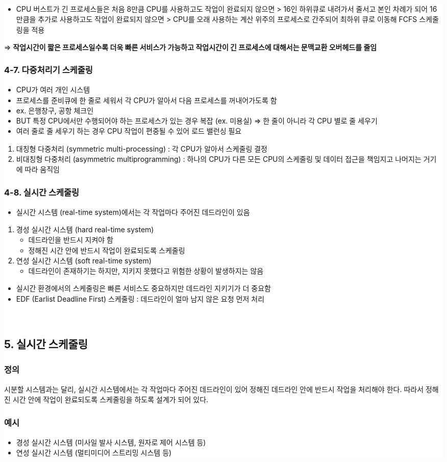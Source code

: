   - CPU 버스트가 긴 프로세스들은 처음 8만큼 CPU를 사용하고도 작업이 완료되지 않으면 > 16인 하위큐로 내려가서 줄서고 본인 차례가 되어 16만큼을 추가로 사용하고도 작업이 완료되지 않으면 > CPU를 오래 사용하는 계산 위주의 프로세스로 간주되어 최하위 큐로 이동해 FCFS 스케줄링을 적용

⇒ **작업시간이 짧은 프로세스일수록 더욱 빠른 서비스가 가능하고 작업시간이 긴 프로세스에 대해서는 문맥교환 오버헤드를 줄임**

### 4-7. 다중처리기 스케줄링

- CPU가 여러 개인 시스템
- 프로세스를 준비큐에 한 줄로 세워서 각 CPU가 알아서 다음 프로세스를 꺼내어가도록 함
- ex. 은행창구, 공항 체크인
- BUT 특정 CPU에서만 수행되어야 하는 프로세스가 있는 경우 복잡 (ex. 미용실) ⇒ 한 줄이 아니라 각 CPU 별로 줄 세우기
- 여러 줄로 줄 세우기 하는 경우 CPU 작업이 편중될 수 있어 로드 밸런싱 필요

1. 대칭형 다중처리 (symmetric multi-processing) : 각 CPU가 알아서 스케줄링 결정
2. 비대칭형 다중처리 (asymmetric multiprogramming) : 하나의 CPU가 다른 모든 CPU의 스케줄링 및 데이터 접근을 책임지고 나머지는 거기에 따라 움직임

### 4-8. 실시간 스케줄링

- 실시간 시스템 (real-time system)에서는 각 작업마다 주어진 데드라인이 있음

1. 경성 실시간 시스템 (hard real-time system)
   - 데드라인을 반드시 지켜야 함
   - 정해진 시간 안에 반드시 작업이 완료되도록 스케줄링
2. 연성 실시간 시스템 (soft real-time system)
   - 데드라인이 존재하기는 하지만, 지키지 못했다고 위험한 상황이 발생하지는 않음

- 실시간 환경에서의 스케줄링은 빠른 서비스도 중요하지만 데드라인 지키기가 더 중요함
- EDF (Earlist Deadline First) 스케줄링 : 데드라인이 얼마 남지 않은 요청 먼저 처리

<br>

## 5. 실시간 스케줄링

### 정의

시분할 시스템과는 달리, 실시간 시스템에서는 각 작업마다 주어진 데드라인이 있어 정해진 데드라인 안에 반드시 작업을 처리해야 한다. 따라서 정해진 시간 안에 작업이 완료되도록 스케줄링을 하도록 설계가 되어 있다.

### 예시

- 경성 실시간 시스템 (미사일 발사 시스템, 원자로 제어 시스템 등)
- 연성 실시간 시스템 (멀티미디어 스트리밍 시스템 등)